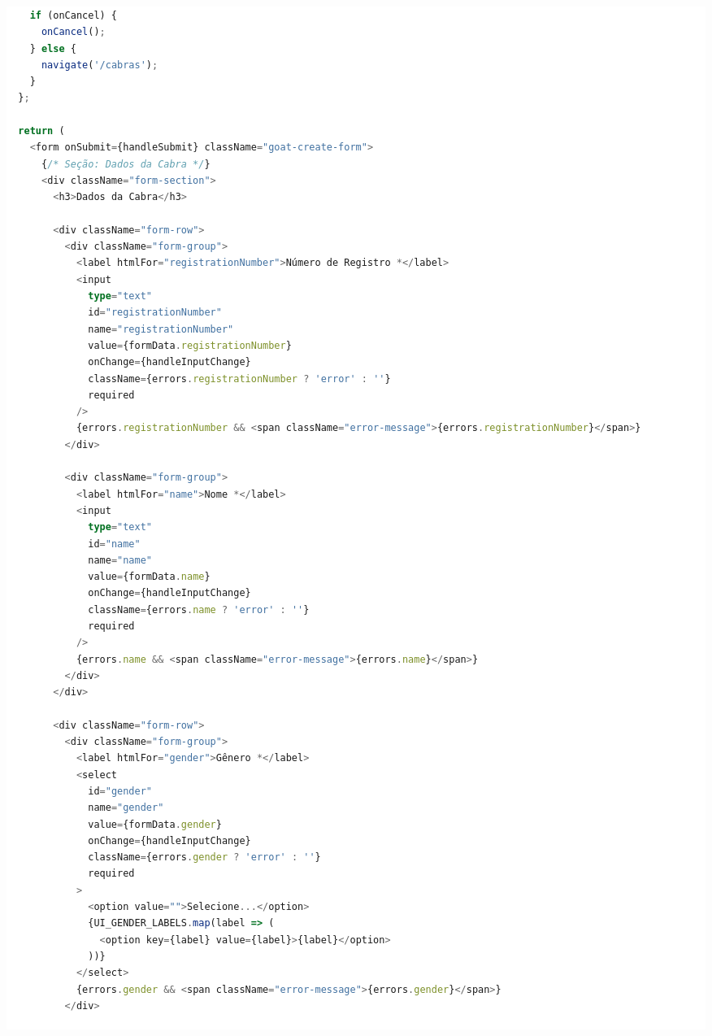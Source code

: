 ```typescript
    if (onCancel) {
      onCancel();
    } else {
      navigate('/cabras');
    }
  };

  return (
    <form onSubmit={handleSubmit} className="goat-create-form">
      {/* Seção: Dados da Cabra */}
      <div className="form-section">
        <h3>Dados da Cabra</h3>
        
        <div className="form-row">
          <div className="form-group">
            <label htmlFor="registrationNumber">Número de Registro *</label>
            <input
              type="text"
              id="registrationNumber"
              name="registrationNumber"
              value={formData.registrationNumber}
              onChange={handleInputChange}
              className={errors.registrationNumber ? 'error' : ''}
              required
            />
            {errors.registrationNumber && <span className="error-message">{errors.registrationNumber}</span>}
          </div>
          
          <div className="form-group">
            <label htmlFor="name">Nome *</label>
            <input
              type="text"
              id="name"
              name="name"
              value={formData.name}
              onChange={handleInputChange}
              className={errors.name ? 'error' : ''}
              required
            />
            {errors.name && <span className="error-message">{errors.name}</span>}
          </div>
        </div>

        <div className="form-row">
          <div className="form-group">
            <label htmlFor="gender">Gênero *</label>
            <select
              id="gender"
              name="gender"
              value={formData.gender}
              onChange={handleInputChange}
              className={errors.gender ? 'error' : ''}
              required
            >
              <option value="">Selecione...</option>
              {UI_GENDER_LABELS.map(label => (
                <option key={label} value={label}>{label}</option>
              ))}
            </select>
            {errors.gender && <span className="error-message">{errors.gender}</span>}
          </div>
          
```